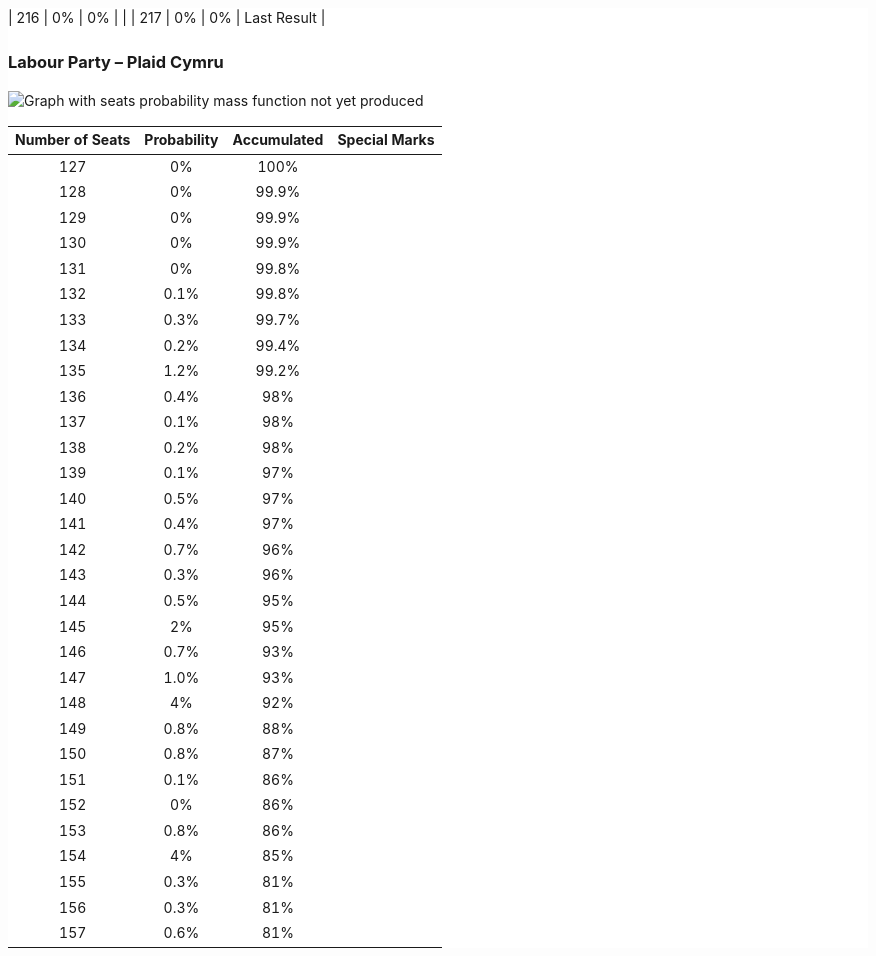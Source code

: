 | 216 | 0% | 0% |  |
| 217 | 0% | 0% | Last Result |

### Labour Party – Plaid Cymru

![Graph with seats probability mass function not yet produced](2020-04-17-RedfieldWiltonStrategies-coalitions-seats-pmf-lab–pc.png "Seats Probability Mass Function")

| Number of Seats | Probability | Accumulated | Special Marks |
|:---------------:|:-----------:|:-----------:|:-------------:|
| 127 | 0% | 100% |  |
| 128 | 0% | 99.9% |  |
| 129 | 0% | 99.9% |  |
| 130 | 0% | 99.9% |  |
| 131 | 0% | 99.8% |  |
| 132 | 0.1% | 99.8% |  |
| 133 | 0.3% | 99.7% |  |
| 134 | 0.2% | 99.4% |  |
| 135 | 1.2% | 99.2% |  |
| 136 | 0.4% | 98% |  |
| 137 | 0.1% | 98% |  |
| 138 | 0.2% | 98% |  |
| 139 | 0.1% | 97% |  |
| 140 | 0.5% | 97% |  |
| 141 | 0.4% | 97% |  |
| 142 | 0.7% | 96% |  |
| 143 | 0.3% | 96% |  |
| 144 | 0.5% | 95% |  |
| 145 | 2% | 95% |  |
| 146 | 0.7% | 93% |  |
| 147 | 1.0% | 93% |  |
| 148 | 4% | 92% |  |
| 149 | 0.8% | 88% |  |
| 150 | 0.8% | 87% |  |
| 151 | 0.1% | 86% |  |
| 152 | 0% | 86% |  |
| 153 | 0.8% | 86% |  |
| 154 | 4% | 85% |  |
| 155 | 0.3% | 81% |  |
| 156 | 0.3% | 81% |  |
| 157 | 0.6% | 81% |  |